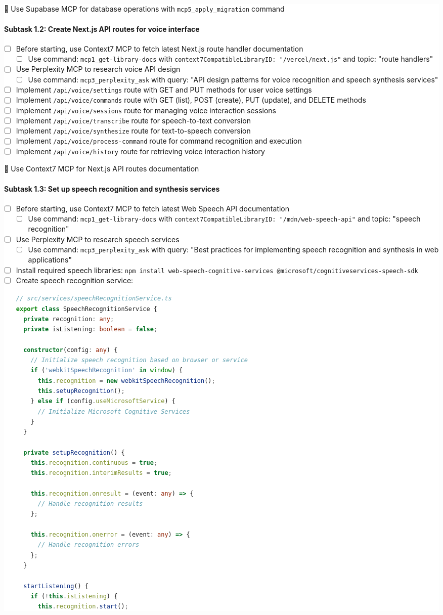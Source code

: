 📎 Use Supabase MCP for database operations with `mcp5_apply_migration` command

#### Subtask 1.2: Create Next.js API routes for voice interface
- [ ] Before starting, use Context7 MCP to fetch latest Next.js route handler documentation
  - [ ] Use command: `mcp1_get-library-docs` with `context7CompatibleLibraryID: "/vercel/next.js"` and topic: "route handlers"
- [ ] Use Perplexity MCP to research voice API design
  - [ ] Use command: `mcp3_perplexity_ask` with query: "API design patterns for voice recognition and speech synthesis services"
- [ ] Implement `/api/voice/settings` route with GET and PUT methods for user voice settings
- [ ] Implement `/api/voice/commands` route with GET (list), POST (create), PUT (update), and DELETE methods
- [ ] Implement `/api/voice/sessions` route for managing voice interaction sessions
- [ ] Implement `/api/voice/transcribe` route for speech-to-text conversion
- [ ] Implement `/api/voice/synthesize` route for text-to-speech conversion
- [ ] Implement `/api/voice/process-command` route for command recognition and execution
- [ ] Implement `/api/voice/history` route for retrieving voice interaction history

📎 Use Context7 MCP for Next.js API routes documentation

#### Subtask 1.3: Set up speech recognition and synthesis services
- [ ] Before starting, use Context7 MCP to fetch latest Web Speech API documentation
  - [ ] Use command: `mcp1_get-library-docs` with `context7CompatibleLibraryID: "/mdn/web-speech-api"` and topic: "speech recognition"
- [ ] Use Perplexity MCP to research speech services
  - [ ] Use command: `mcp3_perplexity_ask` with query: "Best practices for implementing speech recognition and synthesis in web applications"
- [ ] Install required speech libraries: `npm install web-speech-cognitive-services @microsoft/cognitiveservices-speech-sdk`
- [ ] Create speech recognition service:
  ```typescript
  // src/services/speechRecognitionService.ts
  export class SpeechRecognitionService {
    private recognition: any;
    private isListening: boolean = false;
    
    constructor(config: any) {
      // Initialize speech recognition based on browser or service
      if ('webkitSpeechRecognition' in window) {
        this.recognition = new webkitSpeechRecognition();
        this.setupRecognition();
      } else if (config.useMicrosoftService) {
        // Initialize Microsoft Cognitive Services
      }
    }
    
    private setupRecognition() {
      this.recognition.continuous = true;
      this.recognition.interimResults = true;
      
      this.recognition.onresult = (event: any) => {
        // Handle recognition results
      };
      
      this.recognition.onerror = (event: any) => {
        // Handle recognition errors
      };
    }
    
    startListening() {
      if (!this.isListening) {
        this.recognition.start();
  ```
